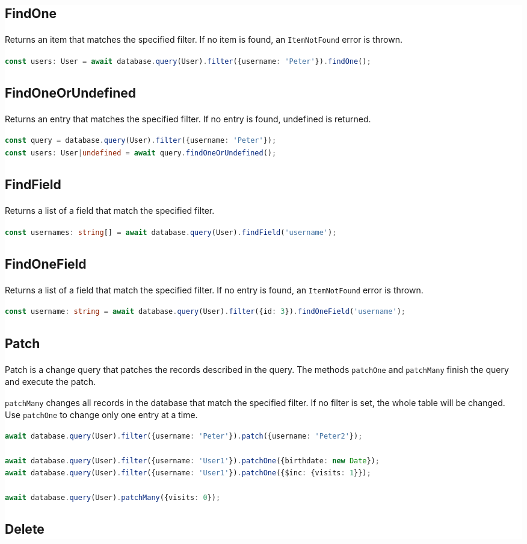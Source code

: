 ## FindOne

Returns an item that matches the specified filter.
If no item is found, an `ItemNotFound` error is thrown.

```typescript
const users: User = await database.query(User).filter({username: 'Peter'}).findOne();
```

## FindOneOrUndefined

Returns an entry that matches the specified filter.
If no entry is found, undefined is returned.

```typescript
const query = database.query(User).filter({username: 'Peter'});
const users: User|undefined = await query.findOneOrUndefined();
```

## FindField

Returns a list of a field that match the specified filter.

```typescript
const usernames: string[] = await database.query(User).findField('username');
```

## FindOneField

Returns a list of a field that match the specified filter.
If no entry is found, an `ItemNotFound` error is thrown.

```typescript
const username: string = await database.query(User).filter({id: 3}).findOneField('username');
```

## Patch

Patch is a change query that patches the records described in the query. The methods
`patchOne` and `patchMany` finish the query and execute the patch.

`patchMany` changes all records in the database that match the specified filter. If no filter is set, the whole table will be changed. Use `patchOne` to change only one entry at a time.

```typescript
await database.query(User).filter({username: 'Peter'}).patch({username: 'Peter2'});

await database.query(User).filter({username: 'User1'}).patchOne({birthdate: new Date});
await database.query(User).filter({username: 'User1'}).patchOne({$inc: {visits: 1}});

await database.query(User).patchMany({visits: 0});
```

## Delete
